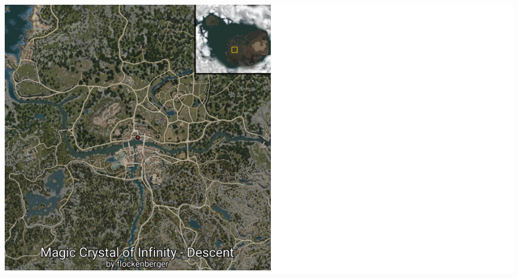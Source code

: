 <img src="./Low Grade Crystal Fusion_Magic Crystal of Infinity - Descent_Preview.webp" width="450"/>